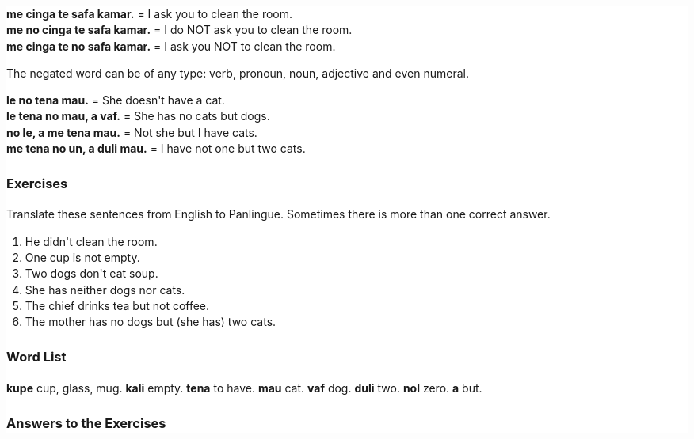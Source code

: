 **me cinga te safa kamar.**
= I ask you to clean the room.  
**me no cinga te safa kamar.**
= I do NOT ask you to clean the room.  
**me cinga te no safa kamar.**
= I ask you NOT to clean the room.

The negated word can be of any type: verb, pronoun, noun, adjective
and even numeral.

**le no tena mau.**
= She doesn't have a cat.  
**le tena no mau, a vaf.**
= She has no cats but dogs.  
**no le, a me tena mau.**
= Not she but I have cats.  
**me tena no un, a duli mau.**
= I have not one but two cats.


### Exercises

Translate these sentences from English to Panlingue. Sometimes there
is more than one correct answer.

1. He didn't clean the room.
2. One cup is not empty.
3. Two dogs don't eat soup.
4. She has neither dogs nor cats.
5. The chief drinks tea but not coffee.
6. The mother has no dogs but (she has) two cats. 


### Word List

**kupe**
cup, glass, mug.
**kali**
empty.
**tena**
to have.
**mau**
cat.
**vaf**
dog.
**duli**
two.
**nol**
zero.
**a**
but.


### Answers to the Exercises

